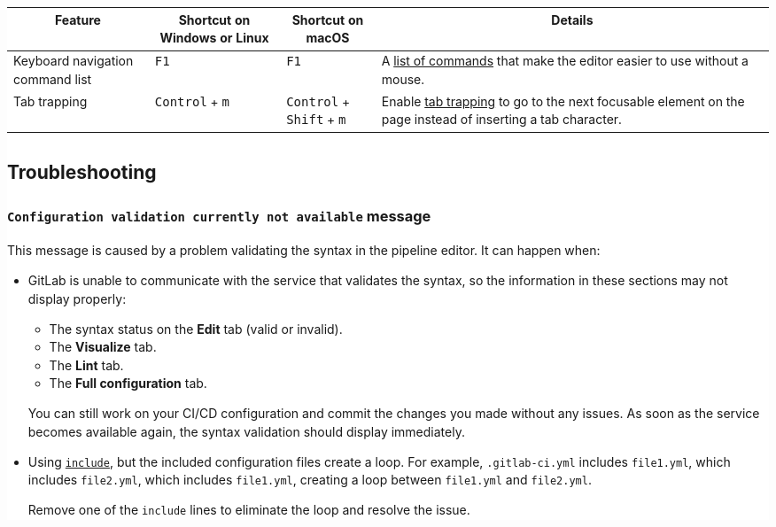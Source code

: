 | Feature                          | Shortcut on Windows or Linux      | Shortcut on macOS                                    | Details |
|----------------------------------|-----------------------------------|------------------------------------------------------|---------|
| Keyboard navigation command list | <kbd>F1</kbd>                     | <kbd>F1</kbd>                                        | A [list of commands](https://github.com/microsoft/monaco-editor/wiki/Monaco-Editor-Accessibility-Guide#keyboard-navigation) that make the editor easier to use without a mouse. |
| Tab trapping                     | <kbd>Control</kbd> + <kbd>m</kbd> | <kbd>Control</kbd> + <kbd>Shift</kbd> + <kbd>m</kbd> | Enable [tab trapping](https://github.com/microsoft/monaco-editor/wiki/Monaco-Editor-Accessibility-Guide#tab-trapping) to go to the next focusable element on the page instead of inserting a tab character. |

## Troubleshooting

### `Configuration validation currently not available` message

This message is caused by a problem validating the syntax in the pipeline editor.
It can happen when:

- GitLab is unable to communicate with the service that validates the syntax, so the
  information in these sections may not display properly:

  - The syntax status on the **Edit** tab (valid or invalid).
  - The **Visualize** tab.
  - The **Lint** tab.
  - The **Full configuration** tab.

  You can still work on your CI/CD configuration and commit the changes you made without
  any issues. As soon as the service becomes available again, the syntax validation
  should display immediately.

- Using [`include`](../yaml/_index.md#include), but the included configuration files create a loop.
  For example, `.gitlab-ci.yml` includes `file1.yml`, which includes `file2.yml`,
  which includes `file1.yml`, creating a loop between `file1.yml` and `file2.yml`.

  Remove one of the `include` lines to eliminate the loop and resolve the issue.
